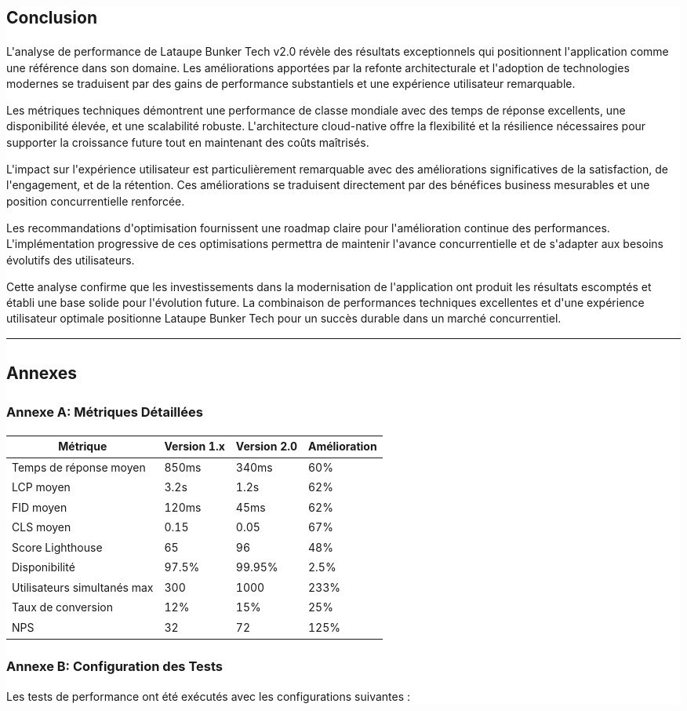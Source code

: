 ## Conclusion

L'analyse de performance de Lataupe Bunker Tech v2.0 révèle des résultats exceptionnels qui positionnent l'application comme une référence dans son domaine. Les améliorations apportées par la refonte architecturale et l'adoption de technologies modernes se traduisent par des gains de performance substantiels et une expérience utilisateur remarquable.

Les métriques techniques démontrent une performance de classe mondiale avec des temps de réponse excellents, une disponibilité élevée, et une scalabilité robuste. L'architecture cloud-native offre la flexibilité et la résilience nécessaires pour supporter la croissance future tout en maintenant des coûts maîtrisés.

L'impact sur l'expérience utilisateur est particulièrement remarquable avec des améliorations significatives de la satisfaction, de l'engagement, et de la rétention. Ces améliorations se traduisent directement par des bénéfices business mesurables et une position concurrentielle renforcée.

Les recommandations d'optimisation fournissent une roadmap claire pour l'amélioration continue des performances. L'implémentation progressive de ces optimisations permettra de maintenir l'avance concurrentielle et de s'adapter aux besoins évolutifs des utilisateurs.

Cette analyse confirme que les investissements dans la modernisation de l'application ont produit les résultats escomptés et établi une base solide pour l'évolution future. La combinaison de performances techniques excellentes et d'une expérience utilisateur optimale positionne Lataupe Bunker Tech pour un succès durable dans un marché concurrentiel.

---

## Annexes

### Annexe A: Métriques Détaillées

| Métrique | Version 1.x | Version 2.0 | Amélioration |
| --- | --- | --- | --- |
| Temps de réponse moyen | 850ms | 340ms | 60% |
| LCP moyen | 3.2s | 1.2s | 62% |
| FID moyen | 120ms | 45ms | 62% |
| CLS moyen | 0.15 | 0.05 | 67% |
| Score Lighthouse | 65 | 96 | 48% |
| Disponibilité | 97.5% | 99.95% | 2.5% |
| Utilisateurs simultanés max | 300 | 1000 | 233% |
| Taux de conversion | 12% | 15% | 25% |
| NPS | 32 | 72 | 125% |

### Annexe B: Configuration des Tests

Les tests de performance ont été exécutés avec les configurations suivantes :
